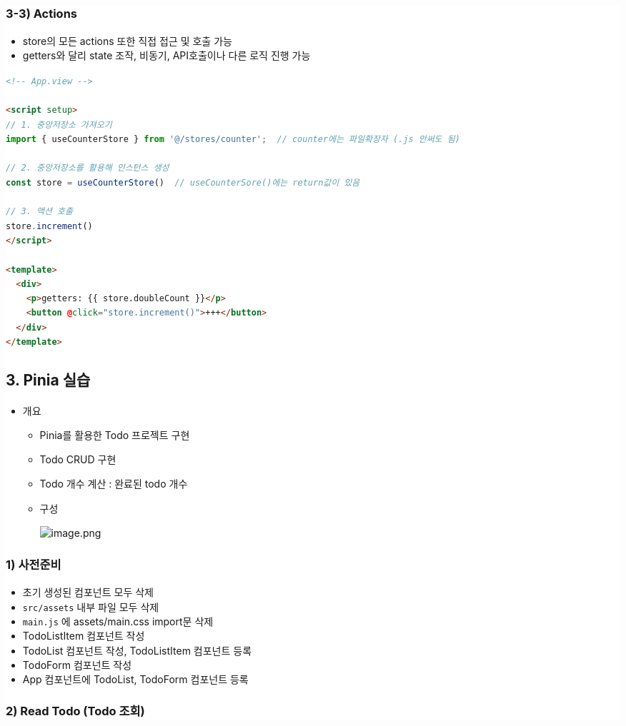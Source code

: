 ```html
```

### 3-3) Actions

- store의 모든 actions 또한 직접 접근 및 호출 가능
- getters와 달리 state 조작, 비동기, API호출이나 다른 로직 진행 가능

```html
<!-- App.view -->

<script setup>
// 1. 중앙저장소 가져오기
import { useCounterStore } from '@/stores/counter';  // counter에는 파일확장자 (.js 안써도 됨)

// 2. 중앙저장소를 활용해 인스턴스 생성
const store = useCounterStore()  // useCounterSore()에는 return값이 있음

// 3. 액션 호출
store.increment()
</script>

<template>
  <div>
    <p>getters: {{ store.doubleCount }}</p>
    <button @click="store.increment()">+++</button>
  </div>
</template>
```

## 3. Pinia 실습

- 개요
    - Pinia를 활용한 Todo 프로젝트 구현
    - Todo CRUD 구현
    - Todo 개수 계산 : 완료된 todo 개수
    - 구성
        
        ![image.png](https://prod-files-secure.s3.us-west-2.amazonaws.com/b133ba6c-b3b3-4b20-9fd8-ed279bf73dbd/dc2a80c1-134d-473f-b7c4-d59a0a702eb1/image.png)
        

### 1) 사전준비

- 초기 생성된 컴포넌트 모두 삭제
- `src/assets` 내부 파일 모두 삭제
- `main.js` 에 assets/main.css import문 삭제
- TodoListItem 컴포넌트 작성
- TodoList 컴포넌트 작성, TodoListItem 컴포넌트 등록
- TodoForm 컴포넌트 작성
- App 컴포넌트에 TodoList, TodoForm 컴포넌트 등록

### 2) Read Todo (Todo 조회)
